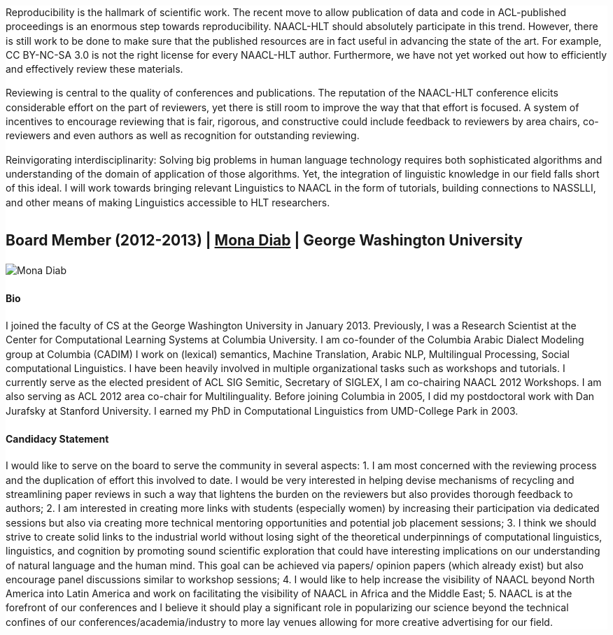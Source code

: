 Reproducibility is the hallmark of scientific work. The recent move to allow publication of data and code in ACL-published proceedings is an enormous step towards reproducibility. NAACL-HLT should absolutely participate in this trend. However, there is still work to be done to make sure that the published resources are in fact useful in advancing the state of the art. For example, CC BY-NC-SA 3.0 is not the right license for every NAACL-HLT author. Furthermore, we have not yet worked out how to efficiently and effectively review these materials.

Reviewing is central to the quality of conferences and publications. The reputation of the NAACL-HLT conference elicits considerable effort on the part of reviewers, yet there is still room to improve the way that that effort is focused. A system of incentives to encourage reviewing that is fair, rigorous, and constructive could include feedback to reviewers by area chairs, co-reviewers and even authors as well as recognition for outstanding reviewing.

Reinvigorating interdisciplinarity: Solving big problems in human language technology requires both sophisticated algorithms and understanding of the domain of application of those algorithms. Yet, the integration of linguistic knowledge in our field falls short of this ideal. I will work towards bringing relevant Linguistics to NAACL in the form of tutorials, building connections to NASSLLI, and other means of making Linguistics accessible to HLT researchers.

Board Member (2012-2013) | <a href="http://www1.ccls.columbia.edu/~mdiab/">Mona Diab</a> | George Washington University
--------------------------------------------------

<img src="images/MonaDiab.jpg" title="Mona Diab" alt="Mona Diab" height="150" />

#### Bio

I joined the faculty of CS at the George Washington University in January 2013. Previously, I was a Research Scientist at the Center for Computational Learning Systems at Columbia University. I am co-founder of the Columbia Arabic Dialect Modeling group at Columbia (CADIM) I work on (lexical) semantics, Machine Translation, Arabic NLP, Multilingual Processing, Social computational Linguistics. I have been heavily involved in multiple organizational tasks such as workshops and tutorials. I currently serve as the elected president of ACL SIG Semitic, Secretary of SIGLEX, I am co-chairing NAACL 2012 Workshops. I am also serving as ACL 2012 area co-chair for Multilinguality. Before joining Columbia in 2005, I did my postdoctoral work with Dan Jurafsky at Stanford University. I earned my PhD in Computational Linguistics from UMD-College Park in 2003.

#### Candidacy Statement

I would like to serve on the board to serve the community in several aspects: 1. I am most concerned with the reviewing process and the duplication of effort this involved to date. I would be very interested in helping devise mechanisms of recycling and streamlining paper reviews in such a way that lightens the burden on the reviewers but also provides thorough feedback to authors; 2. I am interested in creating more links with students (especially women) by increasing their participation via dedicated sessions but also via creating more technical mentoring opportunities and potential job placement sessions; 3. I think we should strive to create solid links to the industrial world without losing sight of the theoretical underpinnings of computational linguistics, linguistics, and cognition by promoting sound scientific exploration that could have interesting implications on our understanding of natural language and the human mind. This goal can be achieved via papers/ opinion papers (which already exist) but also encourage panel discussions similar to workshop sessions; 4. I would like to help increase the visibility of NAACL beyond North America into Latin America and work on facilitating the visibility of NAACL in Africa and the Middle East; 5. NAACL is at the forefront of our conferences and I believe it should play a significant role in popularizing our science beyond the technical confines of our conferences/academia/industry to more lay venues allowing for more creative advertising for our field.
